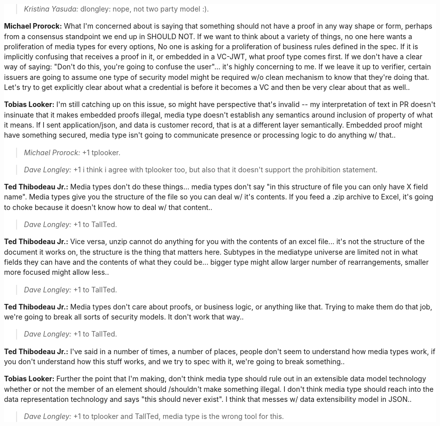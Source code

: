 > *Kristina Yasuda:* dlongley: nope, not two party model :).

**Michael Prorock:** What I'm concerned about is saying that something should not have a proof in any way shape or form, perhaps from a consensus standpoint we end up in SHOULD NOT. If we want to think about a variety of things, no one here wants a proliferation of media types for every options, No one is asking for a proliferation of business rules defined in the spec. If it is implicitly confusing that receives a proof in it, or embedded in a VC-JWT, what proof type comes first. If we don't have a clear way of saying: "Don't do this, you're going to confuse the user"... it's highly concerning to me. If we leave it up to verifier, certain issuers are going to assume one type of security model might be required w/o clean mechanism to know that they're doing that. Let's try to get explicitly clear about what a credential is before it becomes a VC and then be very clear about that as well..  

**Tobias Looker:** I'm still catching up on this issue, so might have perspective that's invalid -- my interpretation of text in PR doesn't insinuate that it makes embedded proofs illegal, media type doesn't establish any semantics around inclusion of property of what it means. If I sent application/json, and data is customer record, that is at a different layer semantically. Embedded proof might have something secured, media type isn't going to communicate presence or processing logic to do anything w/ that..  

> *Michael Prorock:* +1 tplooker.

> *Dave Longley:* +1 i think i agree with tplooker too, but also that it doesn't support the prohibition statement.

**Ted Thibodeau Jr.:** Media types don't do these things... media types don't say "in this structure of file you can only have X field name". Media types give you the structure of the file so you can deal w/ it's contents. If you feed a .zip archive to Excel, it's going to choke because it doesn't know how to deal w/ that content..  

> *Dave Longley:* +1 to TallTed.

**Ted Thibodeau Jr.:** Vice versa, unzip cannot do anything for you with the contents of an excel file... it's not the structure of the document it works on, the structure is the thing that matters here. Subtypes in the mediatype universe are limited not in what fields they can have and the contents of what they could be... bigger type might allow larger number of rearrangements, smaller more focused might allow less..  

> *Dave Longley:* +1 to TallTed.

**Ted Thibodeau Jr.:** Media types don't care about proofs, or business logic, or anything like that. Trying to make them do that job, we're going to break all sorts of security models. It don't work that way..  

> *Dave Longley:* +1 to TallTed.

**Ted Thibodeau Jr.:** I've said in a number of times, a number of places, people don't seem to understand how media types work, if you don't understand how this stuff works, and we try to spec with it, we're going to break something..  

**Tobias Looker:** Further the point that I'm making, don't think media type should rule out in an extensible data model technology whether or not the member of an element should /shouldn't make something illegal. I don't think media type should reach into the data representation technology and says "this should never exist". I think that messes w/ data extensibility model in JSON..  

> *Dave Longley:* +1 to tplooker and TallTed, media type is the wrong tool for this.
